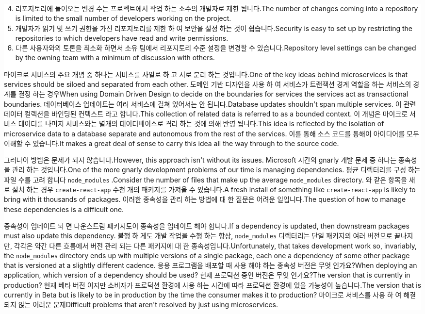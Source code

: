 4. <span data-ttu-id="a364a-191">리포지토리에 들어오는 변경 수는 프로젝트에서 작업 하는 소수의 개발자로 제한 됩니다.</span><span class="sxs-lookup"><span data-stu-id="a364a-191">The number of changes coming into a repository is limited to the small number of developers working on the project.</span></span>
5. <span data-ttu-id="a364a-192">개발자가 읽기 및 쓰기 권한을 가진 리포지토리를 제한 하 여 보안을 설정 하는 것이 쉽습니다.</span><span class="sxs-lookup"><span data-stu-id="a364a-192">Security is easy to set up by restricting the repositories to which developers have read and write permissions.</span></span>
6. <span data-ttu-id="a364a-193">다른 사용자와의 토론을 최소화 하면서 소유 팀에서 리포지토리 수준 설정을 변경할 수 있습니다.</span><span class="sxs-lookup"><span data-stu-id="a364a-193">Repository level settings can be changed by the owning team with a minimum of discussion with others.</span></span>

<span data-ttu-id="a364a-194">마이크로 서비스의 주요 개념 중 하나는 서비스를 사일로 하 고 서로 분리 하는 것입니다.</span><span class="sxs-lookup"><span data-stu-id="a364a-194">One of the key ideas behind microservices is that services should be siloed and separated from each other.</span></span> <span data-ttu-id="a364a-195">도메인 기반 디자인을 사용 하 여 서비스가 트랜잭션 경계 역할을 하는 서비스의 경계를 결정 하는 경우</span><span class="sxs-lookup"><span data-stu-id="a364a-195">When using Domain Driven Design to decide on the boundaries for services the services act as transactional boundaries.</span></span> <span data-ttu-id="a364a-196">데이터베이스 업데이트는 여러 서비스에 걸쳐 있어서는 안 됩니다.</span><span class="sxs-lookup"><span data-stu-id="a364a-196">Database updates shouldn't span multiple services.</span></span> <span data-ttu-id="a364a-197">이 관련 데이터 컬렉션을 바인딩된 컨텍스트 라고 합니다.</span><span class="sxs-lookup"><span data-stu-id="a364a-197">This collection of related data is referred to as a bounded context.</span></span>  <span data-ttu-id="a364a-198">이 개념은 마이크로 서비스 데이터를 나머지 서비스와는 별개의 데이터베이스로 격리 하는 것에 의해 반영 됩니다.</span><span class="sxs-lookup"><span data-stu-id="a364a-198">This idea is reflected by the isolation of microservice data to a database separate and autonomous from the rest of the services.</span></span> <span data-ttu-id="a364a-199">이를 통해 소스 코드를 통해이 아이디어를 모두 이해할 수 있습니다.</span><span class="sxs-lookup"><span data-stu-id="a364a-199">It makes a great deal of sense to carry this idea all the way through to the source code.</span></span>

<span data-ttu-id="a364a-200">그러나이 방법은 문제가 되지 않습니다.</span><span class="sxs-lookup"><span data-stu-id="a364a-200">However, this approach isn't without its issues.</span></span> <span data-ttu-id="a364a-201">Microsoft 시간의 gnarly 개발 문제 중 하나는 종속성을 관리 하는 것입니다.</span><span class="sxs-lookup"><span data-stu-id="a364a-201">One of the more gnarly development problems of our time is managing dependencies.</span></span> <span data-ttu-id="a364a-202">평균 디렉터리를 구성 하는 파일 수를 고려 합니다 `node_modules` .</span><span class="sxs-lookup"><span data-stu-id="a364a-202">Consider the number of files that make up the average `node_modules` directory.</span></span> <span data-ttu-id="a364a-203">와 같은 항목을 새로 설치 하는 경우 `create-react-app` 수천 개의 패키지를 가져올 수 있습니다.</span><span class="sxs-lookup"><span data-stu-id="a364a-203">A fresh install of something like `create-react-app` is likely to bring with it thousands of packages.</span></span> <span data-ttu-id="a364a-204">이러한 종속성을 관리 하는 방법에 대 한 질문은 어려운 일입니다.</span><span class="sxs-lookup"><span data-stu-id="a364a-204">The question of how to manage these dependencies is a difficult one.</span></span>

<span data-ttu-id="a364a-205">종속성이 업데이트 되 면 다운스트림 패키지도이 종속성을 업데이트 해야 합니다.</span><span class="sxs-lookup"><span data-stu-id="a364a-205">If a dependency is updated, then downstream packages must also update this dependency.</span></span> <span data-ttu-id="a364a-206">불행 하 게도 개발 작업을 수행 하는 항상, `node_modules` 디렉터리는 단일 패키지의 여러 버전으로 끝나지만, 각각은 약간 다른 흐름에서 버전 관리 되는 다른 패키지에 대 한 종속성입니다.</span><span class="sxs-lookup"><span data-stu-id="a364a-206">Unfortunately, that takes development work so, invariably, the `node_modules` directory ends up with multiple versions of a single package, each one a dependency of some other package that is versioned at a slightly different cadence.</span></span> <span data-ttu-id="a364a-207">응용 프로그램을 배포할 때 사용 해야 하는 종속성 버전은 무엇 인가요?</span><span class="sxs-lookup"><span data-stu-id="a364a-207">When deploying an application, which version of a dependency should be used?</span></span> <span data-ttu-id="a364a-208">현재 프로덕션 중인 버전은 무엇 인가요?</span><span class="sxs-lookup"><span data-stu-id="a364a-208">The version that is currently in production?</span></span> <span data-ttu-id="a364a-209">현재 베타 버전 이지만 소비자가 프로덕션 환경에 사용 하는 시간에 따라 프로덕션 환경에 있을 가능성이 높습니다.</span><span class="sxs-lookup"><span data-stu-id="a364a-209">The version that is currently in Beta but is likely to be in production by the time the consumer makes it to production?</span></span> <span data-ttu-id="a364a-210">마이크로 서비스를 사용 하 여 해결 되지 않는 어려운 문제</span><span class="sxs-lookup"><span data-stu-id="a364a-210">Difficult problems that aren't resolved by just using microservices.</span></span>
